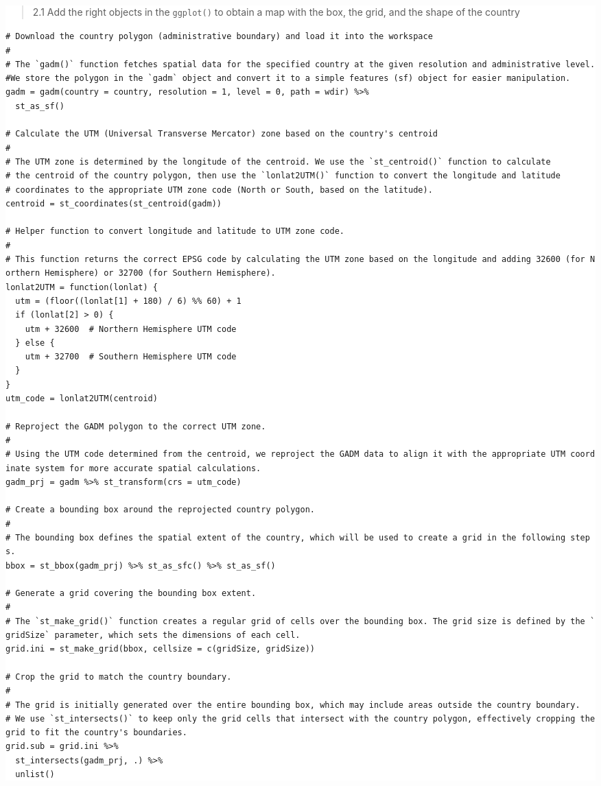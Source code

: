 > 2.1 Add the right objects in the `ggplot()` to obtain a map with the
    box, the grid, and the shape of the country

```{r}
# Download the country polygon (administrative boundary) and load it into the workspace
# 
# The `gadm()` function fetches spatial data for the specified country at the given resolution and administrative level.
#We store the polygon in the `gadm` object and convert it to a simple features (sf) object for easier manipulation.
gadm = gadm(country = country, resolution = 1, level = 0, path = wdir) %>%
  st_as_sf()

# Calculate the UTM (Universal Transverse Mercator) zone based on the country's centroid
# 
# The UTM zone is determined by the longitude of the centroid. We use the `st_centroid()` function to calculate
# the centroid of the country polygon, then use the `lonlat2UTM()` function to convert the longitude and latitude
# coordinates to the appropriate UTM zone code (North or South, based on the latitude).
centroid = st_coordinates(st_centroid(gadm))

# Helper function to convert longitude and latitude to UTM zone code.
# 
# This function returns the correct EPSG code by calculating the UTM zone based on the longitude and adding 32600 (for Northern Hemisphere) or 32700 (for Southern Hemisphere).
lonlat2UTM = function(lonlat) {
  utm = (floor((lonlat[1] + 180) / 6) %% 60) + 1
  if (lonlat[2] > 0) {
    utm + 32600  # Northern Hemisphere UTM code
  } else {
    utm + 32700  # Southern Hemisphere UTM code
  }
}
utm_code = lonlat2UTM(centroid)

# Reproject the GADM polygon to the correct UTM zone.
# 
# Using the UTM code determined from the centroid, we reproject the GADM data to align it with the appropriate UTM coordinate system for more accurate spatial calculations.
gadm_prj = gadm %>% st_transform(crs = utm_code)

# Create a bounding box around the reprojected country polygon.
# 
# The bounding box defines the spatial extent of the country, which will be used to create a grid in the following steps.
bbox = st_bbox(gadm_prj) %>% st_as_sfc() %>% st_as_sf()

# Generate a grid covering the bounding box extent.
# 
# The `st_make_grid()` function creates a regular grid of cells over the bounding box. The grid size is defined by the `gridSize` parameter, which sets the dimensions of each cell.
grid.ini = st_make_grid(bbox, cellsize = c(gridSize, gridSize))

# Crop the grid to match the country boundary.
# 
# The grid is initially generated over the entire bounding box, which may include areas outside the country boundary.
# We use `st_intersects()` to keep only the grid cells that intersect with the country polygon, effectively cropping the grid to fit the country's boundaries.
grid.sub = grid.ini %>%
  st_intersects(gadm_prj, .) %>%
  unlist()

```